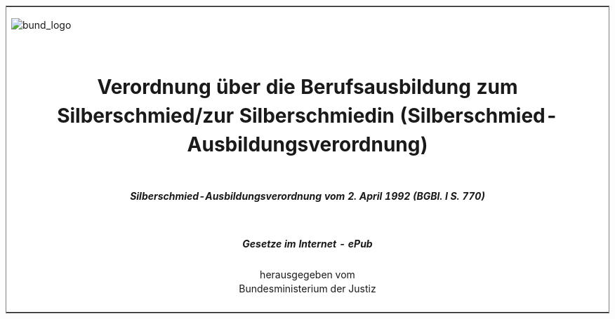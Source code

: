 <span id="DECKBLATT.html"></span>

<table border="0" frame="border" width="100%">

<tr valign="top">

<td align="left">

![bund\_logo](BfJ_2021_Web_de_de.gif)

</td>

<td align="right">

 

</td>

</tr>

<tr align="center" valign="middle">

<td colspan="2">

# Verordnung über die Berufsausbildung zum Silberschmied/zur Silberschmiedin (Silberschmied-Ausbildungsverordnung)

</td>

</tr>

<tr align="center" valign="middle">

<td colspan="2">

##### Silberschmied-Ausbildungsverordnung vom 2. April 1992 (BGBl. I S. 770)

</td>

</tr>

<tr align="center" valign="middle">

<td colspan="2">

  
  

##### Gesetze im Internet - ePub  
  
herausgegeben vom  
Bundesministerium der Justiz

</td>

</tr>

<tr align="center" valign="bottom">

<td colspan="2">

  